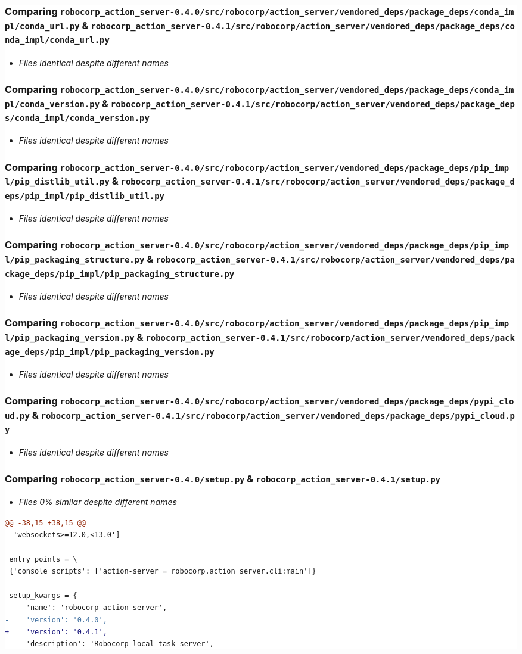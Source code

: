 ### Comparing `robocorp_action_server-0.4.0/src/robocorp/action_server/vendored_deps/package_deps/conda_impl/conda_url.py` & `robocorp_action_server-0.4.1/src/robocorp/action_server/vendored_deps/package_deps/conda_impl/conda_url.py`

 * *Files identical despite different names*

### Comparing `robocorp_action_server-0.4.0/src/robocorp/action_server/vendored_deps/package_deps/conda_impl/conda_version.py` & `robocorp_action_server-0.4.1/src/robocorp/action_server/vendored_deps/package_deps/conda_impl/conda_version.py`

 * *Files identical despite different names*

### Comparing `robocorp_action_server-0.4.0/src/robocorp/action_server/vendored_deps/package_deps/pip_impl/pip_distlib_util.py` & `robocorp_action_server-0.4.1/src/robocorp/action_server/vendored_deps/package_deps/pip_impl/pip_distlib_util.py`

 * *Files identical despite different names*

### Comparing `robocorp_action_server-0.4.0/src/robocorp/action_server/vendored_deps/package_deps/pip_impl/pip_packaging_structure.py` & `robocorp_action_server-0.4.1/src/robocorp/action_server/vendored_deps/package_deps/pip_impl/pip_packaging_structure.py`

 * *Files identical despite different names*

### Comparing `robocorp_action_server-0.4.0/src/robocorp/action_server/vendored_deps/package_deps/pip_impl/pip_packaging_version.py` & `robocorp_action_server-0.4.1/src/robocorp/action_server/vendored_deps/package_deps/pip_impl/pip_packaging_version.py`

 * *Files identical despite different names*

### Comparing `robocorp_action_server-0.4.0/src/robocorp/action_server/vendored_deps/package_deps/pypi_cloud.py` & `robocorp_action_server-0.4.1/src/robocorp/action_server/vendored_deps/package_deps/pypi_cloud.py`

 * *Files identical despite different names*

### Comparing `robocorp_action_server-0.4.0/setup.py` & `robocorp_action_server-0.4.1/setup.py`

 * *Files 0% similar despite different names*

```diff
@@ -38,15 +38,15 @@
  'websockets>=12.0,<13.0']
 
 entry_points = \
 {'console_scripts': ['action-server = robocorp.action_server.cli:main']}
 
 setup_kwargs = {
     'name': 'robocorp-action-server',
-    'version': '0.4.0',
+    'version': '0.4.1',
     'description': 'Robocorp local task server',
```